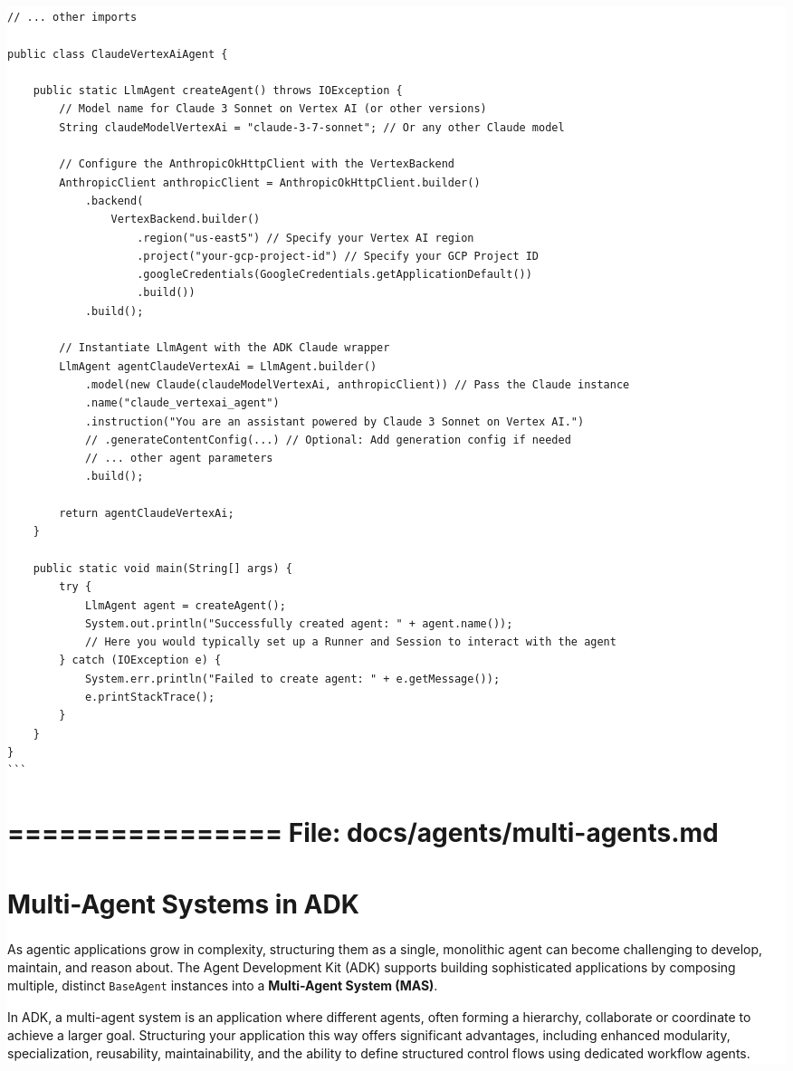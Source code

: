     // ... other imports

    public class ClaudeVertexAiAgent {

        public static LlmAgent createAgent() throws IOException {
            // Model name for Claude 3 Sonnet on Vertex AI (or other versions)
            String claudeModelVertexAi = "claude-3-7-sonnet"; // Or any other Claude model

            // Configure the AnthropicOkHttpClient with the VertexBackend
            AnthropicClient anthropicClient = AnthropicOkHttpClient.builder()
                .backend(
                    VertexBackend.builder()
                        .region("us-east5") // Specify your Vertex AI region
                        .project("your-gcp-project-id") // Specify your GCP Project ID
                        .googleCredentials(GoogleCredentials.getApplicationDefault())
                        .build())
                .build();

            // Instantiate LlmAgent with the ADK Claude wrapper
            LlmAgent agentClaudeVertexAi = LlmAgent.builder()
                .model(new Claude(claudeModelVertexAi, anthropicClient)) // Pass the Claude instance
                .name("claude_vertexai_agent")
                .instruction("You are an assistant powered by Claude 3 Sonnet on Vertex AI.")
                // .generateContentConfig(...) // Optional: Add generation config if needed
                // ... other agent parameters
                .build();
            
            return agentClaudeVertexAi;
        }

        public static void main(String[] args) {
            try {
                LlmAgent agent = createAgent();
                System.out.println("Successfully created agent: " + agent.name());
                // Here you would typically set up a Runner and Session to interact with the agent
            } catch (IOException e) {
                System.err.println("Failed to create agent: " + e.getMessage());
                e.printStackTrace();
            }
        }
    }
    ```

================
File: docs/agents/multi-agents.md
================
# Multi-Agent Systems in ADK

As agentic applications grow in complexity, structuring them as a single, monolithic agent can become challenging to develop, maintain, and reason about. The Agent Development Kit (ADK) supports building sophisticated applications by composing multiple, distinct `BaseAgent` instances into a **Multi-Agent System (MAS)**.

In ADK, a multi-agent system is an application where different agents, often forming a hierarchy, collaborate or coordinate to achieve a larger goal. Structuring your application this way offers significant advantages, including enhanced modularity, specialization, reusability, maintainability, and the ability to define structured control flows using dedicated workflow agents.
